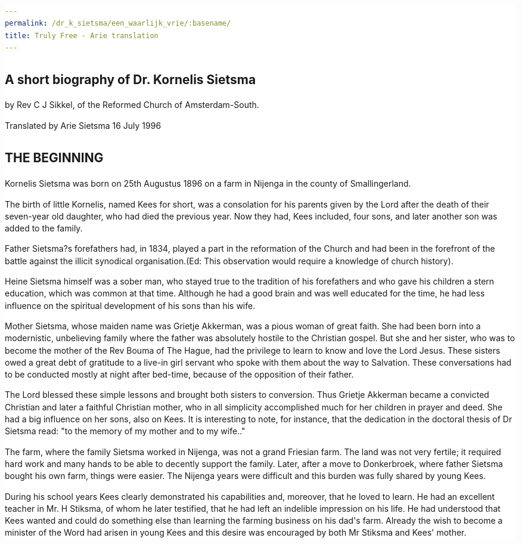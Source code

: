 ```yaml
---
permalink: /dr_k_sietsma/een_waarlijk_vrie/:basename/
title: Truly Free - Arie translation
---
```


## A short biography of Dr. Kornelis Sietsma

by Rev C J Sikkel, of the Reformed Church of Amsterdam-South.

Translated by Arie Sietsma 
16 July 1996

## THE BEGINNING

Kornelis Sietsma was born on 25th Augustus 1896 on a farm in Nijenga in the county of Smallingerland.

The birth of little Kornelis, named Kees for short, was a consolation for his parents given by the Lord after the death of their seven-year old daughter, who had died the previous year. Now they had, Kees included, four sons, and later another son was added to the family.

Father Sietsma?s forefathers had, in 1834, played a part in the reformation of the Church and had been in the forefront of the battle against the illicit synodical organisation.(Ed: This observation would require a knowledge of church history).

Heine Sietsma himself was a sober man, who stayed true to the tradition of his forefathers and who gave his children a stern education, which was common at that time. Although he had a good brain and was well educated for the time, he had less influence on the spiritual development of his sons than his wife.

Mother Sietsma, whose maiden name was Grietje Akkerman, was a pious woman of great faith. She had been born into a modernistic, unbelieving family where the father was absolutely hostile to the Christian gospel. But she and her sister, who was to become the mother of the Rev Bouma of The Hague, had the privilege to learn to know and love the Lord Jesus. These sisters owed a great debt of gratitude to a live-in girl servant who spoke with them about the way to Salvation. These conversations had to be conducted mostly at night after bed-time, because of the opposition of their father.

The Lord blessed these simple lessons and brought both sisters to conversion. Thus Grietje Akkerman became a convicted Christian and later a faithful Christian mother, who in all simplicity accomplished much for her children in prayer and deed. She had a big influence on her sons, also on Kees. It is interesting to note, for instance, that the dedication in the doctoral thesis of Dr Sietsma read: "to the memory of my mother and to my wife.."

The farm, where the family Sietsma worked in Nijenga, was not a grand Friesian farm. The land was not very fertile; it required hard work and many hands to be able to decently support the family. Later, after a move to Donkerbroek, where father Sietsma bought his own farm, things were easier. The Nijenga years were difficult and this burden was fully shared by young Kees.

During his school years Kees clearly demonstrated his capabilities and, moreover, that he loved to learn. He had an excellent teacher in Mr. H Stiksma, of whom he later testified, that he had left an indelible impression on his life. He had understood that Kees wanted and could do something else than learning the farming business on his dad's farm. Already the wish to become a minister of the Word had arisen in young Kees and this desire was encouraged by both Mr Stiksma and Kees' mother.
